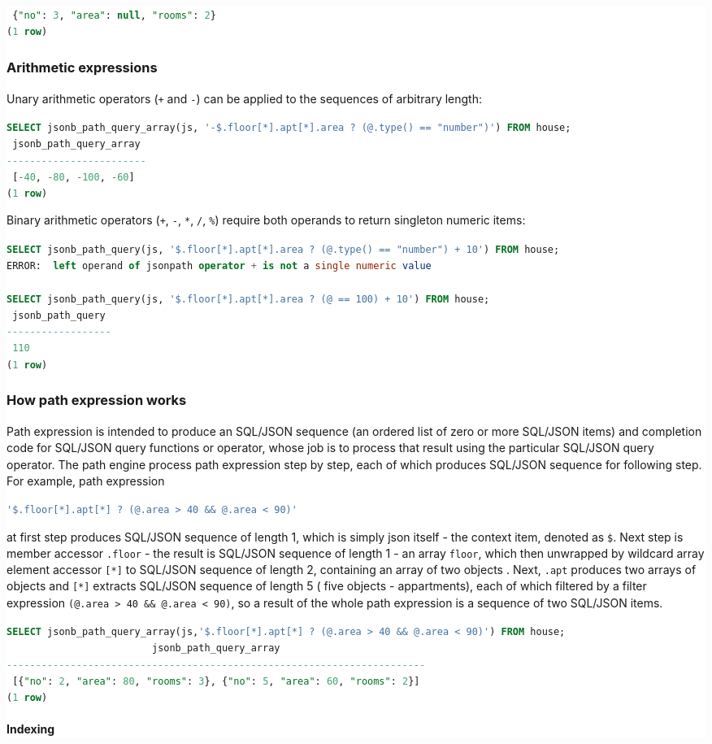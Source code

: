 ```sql
 {"no": 3, "area": null, "rooms": 2}
(1 row)
```

### Arithmetic expressions

Unary arithmetic operators (`+` and `-`) can be applied to the sequences of arbitrary length:
```sql
SELECT jsonb_path_query_array(js, '-$.floor[*].apt[*].area ? (@.type() == "number")') FROM house;
 jsonb_path_query_array
------------------------
 [-40, -80, -100, -60]
(1 row)
```

Binary arithmetic operators (`+`, `-`, `*`, `/`, `%`) require both operands to return singleton numeric items:
```sql
SELECT jsonb_path_query(js, '$.floor[*].apt[*].area ? (@.type() == "number") + 10') FROM house;
ERROR:  left operand of jsonpath operator + is not a single numeric value

SELECT jsonb_path_query(js, '$.floor[*].apt[*].area ? (@ == 100) + 10') FROM house;
 jsonb_path_query
------------------
 110
(1 row)
```

### How path expression works

Path expression is intended to produce an SQL/JSON sequence (an ordered list of zero or more SQL/JSON items) and completion code for  SQL/JSON query functions or operator, whose job is to process that result using the particular SQL/JSON query operator. The path engine process path expression step by step, each of which produces SQL/JSON sequence for following step. For example,  path expression  
```sql
'$.floor[*].apt[*] ? (@.area > 40 && @.area < 90)'
```
at first step produces SQL/JSON sequence of length 1, which is simply json itself - the context item, denoted as `$`.  Next step is member accessor `.floor` - the result is SQL/JSON sequence of length 1 - an array `floor`, which then unwrapped by  wildcard  array element accessor  `[*]` to SQL/JSON sequence of length 2, containing an array of two objects . Next, `.apt`  produces two arrays of objects and `[*]` extracts  SQL/JSON sequence of length 5 ( five objects - appartments), each of which filtered by a filter expression `(@.area > 40 && @.area < 90)`, so a result of the whole path expression  is a sequence of two SQL/JSON items.

```sql
SELECT jsonb_path_query_array(js,'$.floor[*].apt[*] ? (@.area > 40 && @.area < 90)') FROM house;
                         jsonb_path_query_array
------------------------------------------------------------------------
 [{"no": 2, "area": 80, "rooms": 3}, {"no": 5, "area": 60, "rooms": 2}]
(1 row)
```

#### Indexing ####
